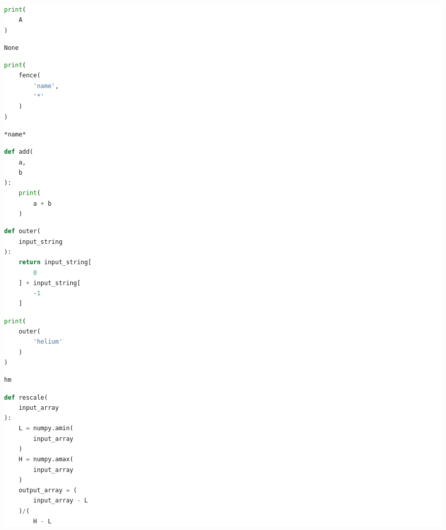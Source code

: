 

```python
print(
    A
)
```

    None



```python
print(
    fence(
        'name',
        '*'
    )
)
```

    *name*



```python
def add(
    a,
    b
):
    print(
        a + b
    )
```


```python
def outer(
    input_string
):
    return input_string[
        0
    ] + input_string[
        -1
    ]
```


```python
print(
    outer(
        'helium'
    )
)
```

    hm



```python
def rescale(
    input_array
):
    L = numpy.amin(
        input_array
    )
    H = numpy.amax(
        input_array
    )
    output_array = (
        input_array - L
    )/(
        H - L
```